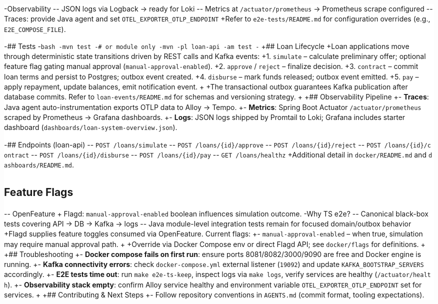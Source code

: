 -Observability
-- JSON logs via Logback -> ready for Loki
-- Metrics at `/actuator/prometheus` -> Prometheus scrape configured
-- Traces: provide Java agent and set `OTEL_EXPORTER_OTLP_ENDPOINT`
+Refer to `e2e-tests/README.md` for configuration overrides (e.g., `E2E_COMPOSE_FILE`).
 
-## Tests
-```bash
-mvn test
-# or module only
-mvn -pl loan-api -am test
-```
+## Loan Lifecycle
+Loan applications move through deterministic state transitions driven by REST calls and Kafka events:
+1. `simulate` – calculate preliminary offer; optional feature flag gating manual approval (`manual-approval-enabled`).
+2. `approve` / `reject` – finalize decision.
+3. `contract` – commit loan terms and persist to Postgres; outbox event created.
+4. `disburse` – mark funds released; outbox event emitted.
+5. `pay` – apply repayment, update balances, emit notification event.
+
+The transactional outbox guarantees Kafka publication after database commits. Refer to `loan-events/README.md` for schemas and versioning strategy.
+
+## Observability Pipeline
+- **Traces**: Java agent auto-instrumentation exports OTLP data to Alloy → Tempo.
+- **Metrics**: Spring Boot Actuator `/actuator/prometheus` scraped by Prometheus → Grafana dashboards.
+- **Logs**: JSON logs shipped by Promtail to Loki; Grafana includes starter dashboard (`dashboards/loan-system-overview.json`).
 
-## Endpoints (loan-api)
-- `POST /loans/simulate`
-- `POST /loans/{id}/approve`
-- `POST /loans/{id}/reject`
-- `POST /loans/{id}/contract`
-- `POST /loans/{id}/disburse`
-- `POST /loans/{id}/pay`
-- `GET /loans/healthz`
+Additional detail in `docker/README.md` and `dashboards/README.md`.
 
 ## Feature Flags
-- OpenFeature + Flagd: `manual-approval-enabled` boolean influences simulation outcome.
-Why TS e2e?
-- Canonical black-box tests covering API → DB → Kafka → logs
-- Java module-level integration tests remain for focused domain/outbox behavior
+Flagd supplies feature toggles consumed via OpenFeature. Current flags:
+- `manual-approval-enabled` – when true, simulation may require manual approval path.
+
+Override via Docker Compose env or direct Flagd API; see `docker/flags` for definitions.
+
+## Troubleshooting
+- **Docker compose fails on first run**: ensure ports 8081/8082/3000/9090 are free and Docker engine is running.
+- **Kafka connectivity errors**: check `docker-compose.yml` external listener (`19092`) and update `KAFKA_BOOTSTRAP_SERVERS` accordingly.
+- **E2E tests time out**: run `make e2e-ts-keep`, inspect logs via `make logs`, verify services are healthy (`/actuator/health`).
+- **Observability stack empty**: confirm Alloy service healthy and environment variable `OTEL_EXPORTER_OTLP_ENDPOINT` set for services.
+
+## Contributing & Next Steps
+- Follow repository conventions in `AGENTS.md` (commit format, tooling expectations).